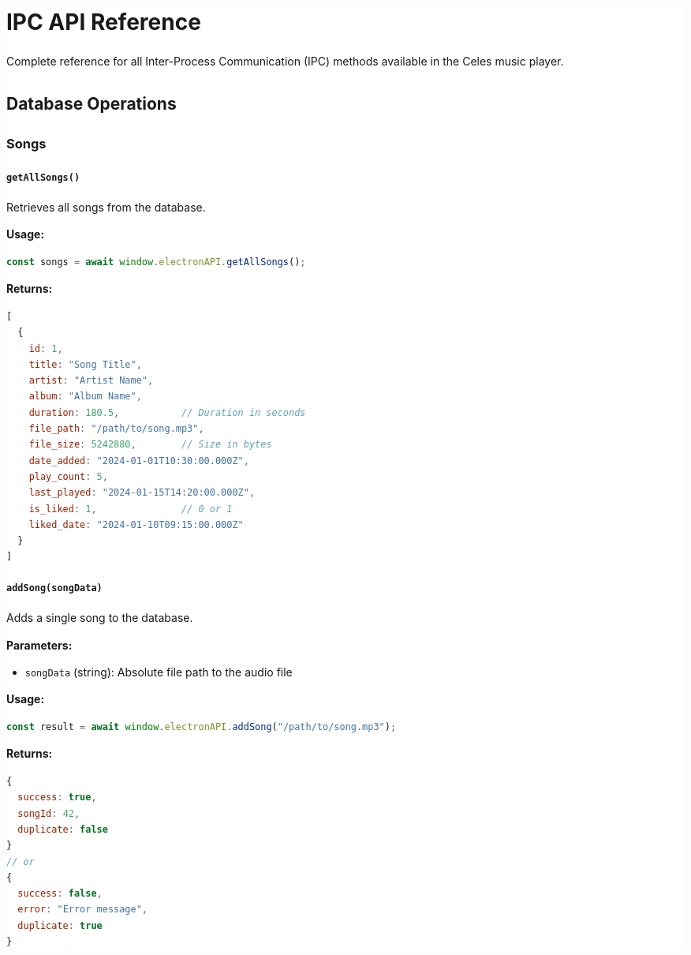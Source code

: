 # IPC API Reference

Complete reference for all Inter-Process Communication (IPC) methods available in the Celes music player.

## Database Operations

### Songs

#### `getAllSongs()`
Retrieves all songs from the database.

**Usage:**
```javascript
const songs = await window.electronAPI.getAllSongs();
```

**Returns:**
```javascript
[
  {
    id: 1,
    title: "Song Title",
    artist: "Artist Name",
    album: "Album Name",
    duration: 180.5,           // Duration in seconds
    file_path: "/path/to/song.mp3",
    file_size: 5242880,        // Size in bytes
    date_added: "2024-01-01T10:30:00.000Z",
    play_count: 5,
    last_played: "2024-01-15T14:20:00.000Z",
    is_liked: 1,               // 0 or 1
    liked_date: "2024-01-10T09:15:00.000Z"
  }
]
```

#### `addSong(songData)`
Adds a single song to the database.

**Parameters:**
- `songData` (string): Absolute file path to the audio file

**Usage:**
```javascript
const result = await window.electronAPI.addSong("/path/to/song.mp3");
```

**Returns:**
```javascript
{
  success: true,
  songId: 42,
  duplicate: false
}
// or
{
  success: false,
  error: "Error message",
  duplicate: true
}
```
